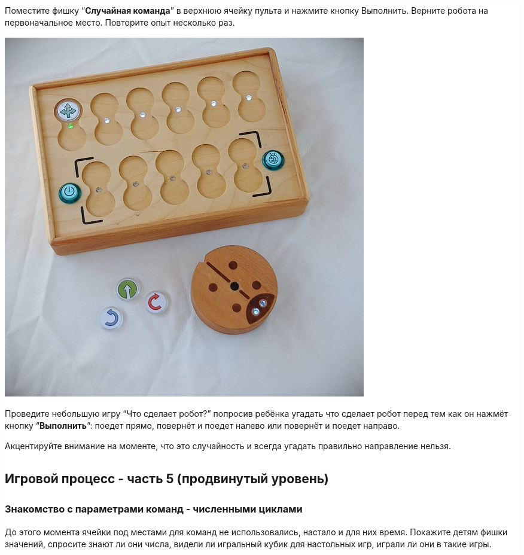 Поместите фишку “**Случайная команда**” в верхнюю ячейку пульта и нажмите кнопку Выполнить. Верните робота на первоначальное место. Повторите опыт несколько раз.

![rnd-move](images/Image08.jpg)

Проведите небольшую игру “Что сделает робот?” попросив ребёнка угадать что сделает робот перед тем как он нажмёт кнопку “**Выполнить**”: поедет прямо, повернёт и поедет налево или повернёт и поедет направо.

Акцентируйте внимание на моменте, что это случайность и всегда угадать правильно направление нельзя.

## Игровой процесс - часть 5 (продвинутый уровень)

### Знакомство с параметрами команд - численными циклами

До этого момента ячейки под местами для команд не использовались, настало и для них время. Покажите детям фишки значений, спросите знают ли они числа, видели ли игральный кубик для настольных игр, играли ли они в такие игры.
